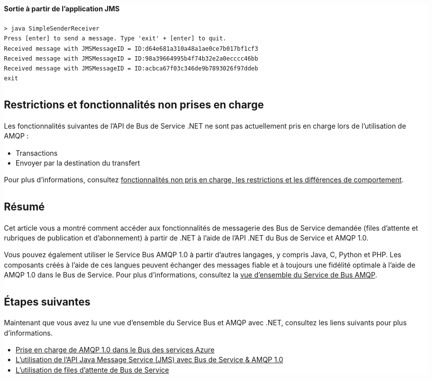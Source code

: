 #### <a name="output-from-jms-application"></a>Sortie à partir de l’application JMS

```
> java SimpleSenderReceiver 
Press [enter] to send a message. Type 'exit' + [enter] to quit.
Received message with JMSMessageID = ID:d64e681a310a48a1ae0ce7b017bf1cf3
Received message with JMSMessageID = ID:98a39664995b4f74b32e2a0ecccc46bb
Received message with JMSMessageID = ID:acbca67f03c346de9b7893026f97ddeb
exit
```

## <a name="unsupported-features-and-restrictions"></a>Restrictions et fonctionnalités non prises en charge

Les fonctionnalités suivantes de l’API de Bus de Service .NET ne sont pas actuellement pris en charge lors de l’utilisation de AMQP :

 * Transactions
 * Envoyer par la destination du transfert

Pour plus d’informations, consultez [fonctionnalités non pris en charge, les restrictions et les différences de comportement](service-bus-amqp-dotnet.md#unsupported-features-restrictions-and-behavioral-differences).

## <a name="summary"></a>Résumé

Cet article vous a montré comment accéder aux fonctionnalités de messagerie des Bus de Service demandée (files d’attente et rubriques de publication et d’abonnement) à partir de .NET à l’aide de l’API .NET du Bus de Service et AMQP 1.0.

Vous pouvez également utiliser le Service Bus AMQP 1.0 à partir d’autres langages, y compris Java, C, Python et PHP. Les composants créés à l’aide de ces langues peuvent échanger des messages fiable et à toujours une fidélité optimale à l’aide de AMQP 1.0 dans le Bus de Service. Pour plus d’informations, consultez la [vue d’ensemble du Service de Bus AMQP](service-bus-amqp-dotnet.md).

## <a name="next-steps"></a>Étapes suivantes

Maintenant que vous avez lu une vue d’ensemble du Service Bus et AMQP avec .NET, consultez les liens suivants pour plus d’informations.

* [Prise en charge de AMQP 1.0 dans le Bus des services Azure](service-bus-amqp-overview.md)
* [L’utilisation de l’API Java Message Service (JMS) avec Bus de Service & AMQP 1.0](service-bus-java-how-to-use-jms-api-amqp.md)
* [L’utilisation de files d’attente de Bus de Service](service-bus-dotnet-get-started-with-queues.md)
 
[Azure portal]: https://portal.azure.com
